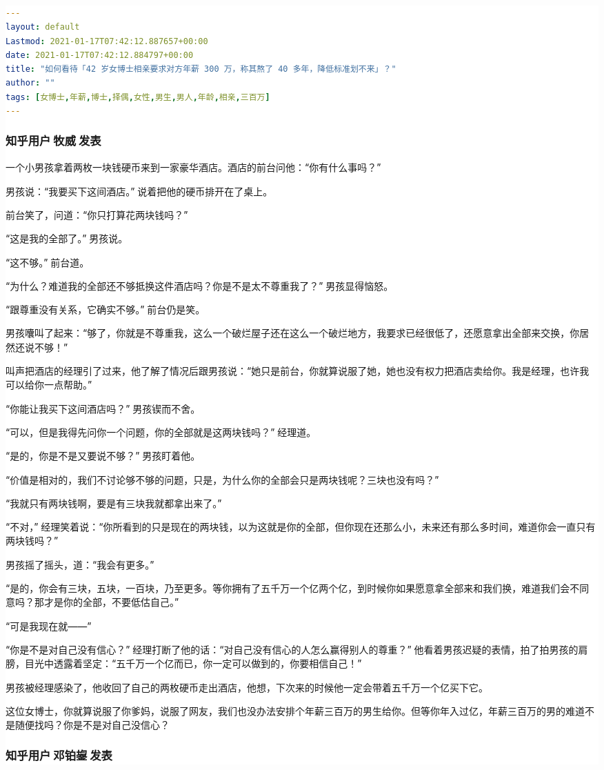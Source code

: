 ```yaml
---
layout: default
Lastmod: 2021-01-17T07:42:12.887657+00:00
date: 2021-01-17T07:42:12.884797+00:00
title: "如何看待「42 岁女博士相亲要求对方年薪 300 万，称其熬了 40 多年，降低标准划不来」？"
author: ""
tags: [女博士,年薪,博士,择偶,女性,男生,男人,年龄,相亲,三百万]
---
```



    
### 知乎用户 牧威 发表
    
一个小男孩拿着两枚一块钱硬币来到一家豪华酒店。酒店的前台问他：“你有什么事吗？”

男孩说：“我要买下这间酒店。” 说着把他的硬币排开在了桌上。

前台笑了，问道：“你只打算花两块钱吗？”

“这是我的全部了。” 男孩说。

“这不够。” 前台道。

“为什么？难道我的全部还不够抵换这件酒店吗？你是不是太不尊重我了？” 男孩显得恼怒。

“跟尊重没有关系，它确实不够。” 前台仍是笑。

男孩囔叫了起来：“够了，你就是不尊重我，这么一个破烂屋子还在这么一个破烂地方，我要求已经很低了，还愿意拿出全部来交换，你居然还说不够！”

叫声把酒店的经理引了过来，他了解了情况后跟男孩说：“她只是前台，你就算说服了她，她也没有权力把酒店卖给你。我是经理，也许我可以给你一点帮助。”

“你能让我买下这间酒店吗？” 男孩锲而不舍。

“可以，但是我得先问你一个问题，你的全部就是这两块钱吗？” 经理道。

“是的，你是不是又要说不够？” 男孩盯着他。

“价值是相对的，我们不讨论够不够的问题，只是，为什么你的全部会只是两块钱呢？三块也没有吗？”

“我就只有两块钱啊，要是有三块我就都拿出来了。”

“不对，” 经理笑着说：“你所看到的只是现在的两块钱，以为这就是你的全部，但你现在还那么小，未来还有那么多时间，难道你会一直只有两块钱吗？”

男孩摇了摇头，道：“我会有更多。”

“是的，你会有三块，五块，一百块，乃至更多。等你拥有了五千万一个亿两个亿，到时候你如果愿意拿全部来和我们换，难道我们会不同意吗？那才是你的全部，不要低估自己。”

“可是我现在就——”

“你是不是对自己没有信心？” 经理打断了他的话：“对自己没有信心的人怎么赢得别人的尊重？” 他看着男孩迟疑的表情，拍了拍男孩的肩膀，目光中透露着坚定：“五千万一个亿而已，你一定可以做到的，你要相信自己！”

男孩被经理感染了，他收回了自己的两枚硬币走出酒店，他想，下次来的时候他一定会带着五千万一个亿买下它。

这位女博士，你就算说服了你爹妈，说服了网友，我们也没办法安排个年薪三百万的男生给你。但等你年入过亿，年薪三百万的男的难道不是随便找吗？你是不是对自己没信心？
    
    
    
    
### 知乎用户 邓铂鋆 发表
    